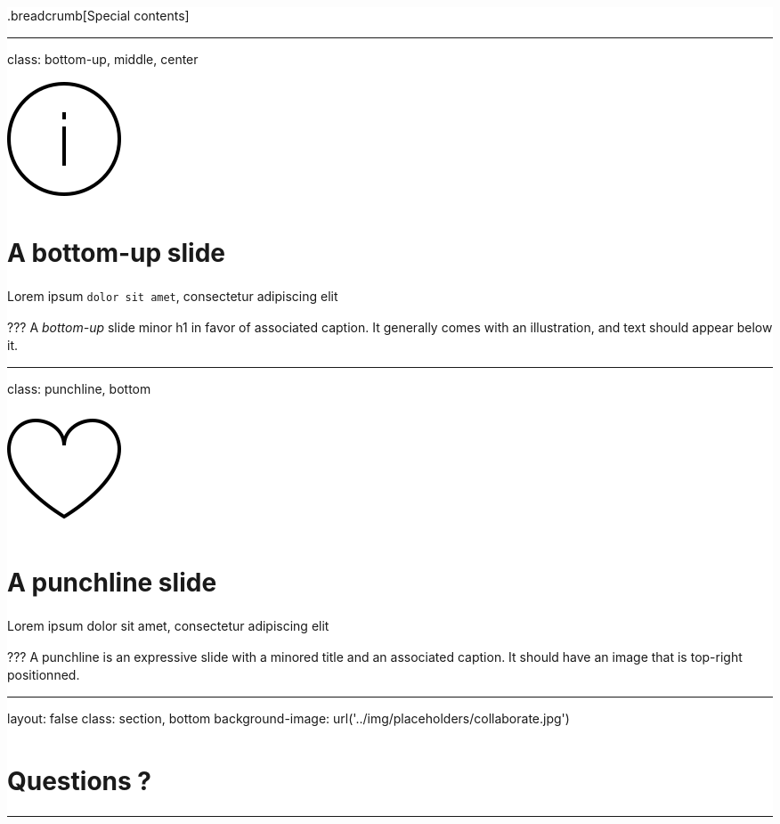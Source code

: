 .breadcrumb[Special contents]


---
class: bottom-up, middle, center

![Info](../img/icons/linea/arrows_info.svg)

# A bottom-up slide

Lorem ipsum `dolor sit amet`, consectetur adipiscing elit

???
A _bottom-up_ slide minor h1 in favor of associated caption. It generally comes with an illustration, and text should appear below it.


---
class: punchline, bottom

![Heart](../img/icons/linea/basic_heart.svg)

# A punchline slide

Lorem ipsum dolor sit amet, consectetur adipiscing elit

???
A punchline is an expressive slide with a minored title and an associated caption. It should have an image that is top-right positionned.


---
layout: false
class: section, bottom
background-image: url('../img/placeholders/collaborate.jpg')

# Questions ?


---
